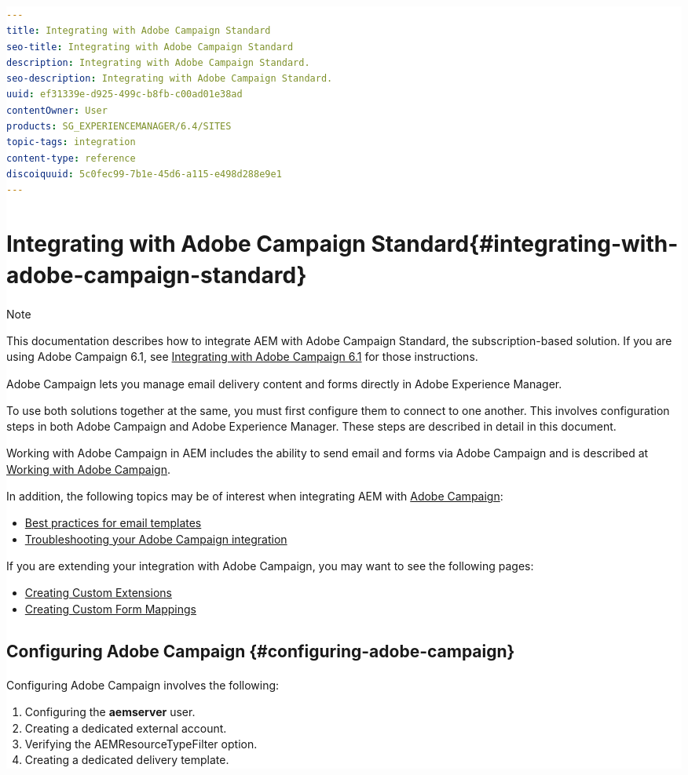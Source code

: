 ```yaml
---
title: Integrating with Adobe Campaign Standard
seo-title: Integrating with Adobe Campaign Standard
description: Integrating with Adobe Campaign Standard.
seo-description: Integrating with Adobe Campaign Standard.
uuid: ef31339e-d925-499c-b8fb-c00ad01e38ad
contentOwner: User
products: SG_EXPERIENCEMANAGER/6.4/SITES
topic-tags: integration
content-type: reference
discoiquuid: 5c0fec99-7b1e-45d6-a115-e498d288e9e1
---
```


# Integrating with Adobe Campaign Standard{#integrating-with-adobe-campaign-standard}

>[!NOTE]
>
>This documentation describes how to integrate AEM with Adobe Campaign Standard, the subscription-based solution. If you are using Adobe Campaign 6.1, see [Integrating with Adobe Campaign 6.1](/help/sites-administering/campaignonpremise.md) for those instructions.

Adobe Campaign lets you manage email delivery content and forms directly in Adobe Experience Manager.

To use both solutions together at the same, you must first configure them to connect to one another. This involves configuration steps in both Adobe Campaign and Adobe Experience Manager. These steps are described in detail in this document.

Working with Adobe Campaign in AEM includes the ability to send email and forms via Adobe Campaign and is described at [Working with Adobe Campaign](/help/sites-authoring/campaign.md).

In addition, the following topics may be of interest when integrating AEM with [Adobe Campaign](https://docs.campaign.adobe.com/doc/standard/en/home.html):

* [Best practices for email templates](/help/sites-administering/best-practices-for-email-templates.md)
* [Troubleshooting your Adobe Campaign integration](/help/sites-administering/troubleshooting-campaignintegration.md)

If you are extending your integration with Adobe Campaign, you may want to see the following pages:

* [Creating Custom Extensions](/help/sites-developing/extending-campaign-extensions.md)
* [Creating Custom Form Mappings](/help/sites-developing/extending-campaign-form-mapping.md)

## Configuring Adobe Campaign {#configuring-adobe-campaign}

Configuring Adobe Campaign involves the following:

1. Configuring the **aemserver** user.
1. Creating a dedicated external account.
1. Verifying the AEMResourceTypeFilter option.
1. Creating a dedicated delivery template.
